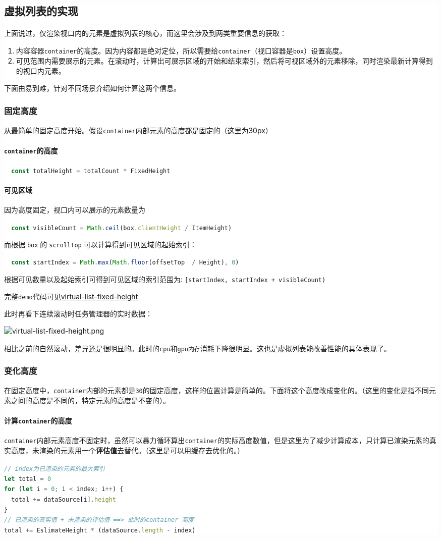 ## 虚拟列表的实现

上面说过，仅渲染视口内的元素是虚拟列表的核心，而这里会涉及到两类重要信息的获取：

1. 内容容器`container`的高度。因为内容都是绝对定位，所以需要给`container`（视口容器是`box`）设置高度。
2. 可见范围内需要展示的元素。在滚动时，计算出可展示区域的开始和结束索引，然后将可视区域外的元素移除，同时渲染最新计算得到的视口内元素。

下面由易到难，针对不同场景介绍如何计算这两个信息。

### 固定高度

从最简单的固定高度开始。假设`container`内部元素的高度都是固定的（这里为30px）

#### `container`的高度

```js
  const totalHeight = totalCount * FixedHeight
```

#### 可见区域

因为高度固定，视口内可以展示的元素数量为

```js
  const visibleCount = Math.ceil(box.clientHeight / ItemHeight)
```

而根据 `box` 的 `scrollTop` 可以计算得到可见区域的起始索引：

```js
  const startIndex = Math.max(Math.floor(offsetTop  / Height), 0)
```

根据可见数量以及起始索引可得到可见区域的索引范围为: `[startIndex, startIndex + visibleCount)`

完整`demo`代码可见[virtual-list-fixed-height](https://github.com/zhatongning/virtual-list/blob/master/02virtual-list-fixed-height.js)

此时再看下连续滚动时任务管理器的实时数据：

![virtual-list-fixed-height.png](https://p1-juejin.byteimg.com/tos-cn-i-k3u1fbpfcp/867671d8c1e348dfbdf98fd888c7cbf5~tplv-k3u1fbpfcp-watermark.image?)

相比之前的自然滚动，差异还是很明显的。此时的`cpu`和`gpu内存`消耗下降很明显。这也是虚拟列表能改善性能的具体表现了。


### 变化高度

在固定高度中，`container`内部的元素都是`30`的固定高度，这样的位置计算是简单的。下面将这个高度改成变化的。（这里的变化是指不同元素之间的高度是不同的，特定元素的高度是不变的）。

#### 计算`container`的高度

`container`内部元素高度不固定时，虽然可以暴力循环算出`container`的实际高度数值，但是这里为了减少计算成本，只计算已渲染元素的真实高度，未渲染的元素用一个**评估值**去替代。（这里是可以用缓存去优化的。）

```js
// index为已渲染的元素的最大索引
let total = 0
for (let i = 0; i < index; i++) {
  total += dataSource[i].height
}
// 已渲染的真实值 + 未渲染的评估值 ==> 此时的container 高度
total += EslimateHeight * (dataSource.length - index)
```
